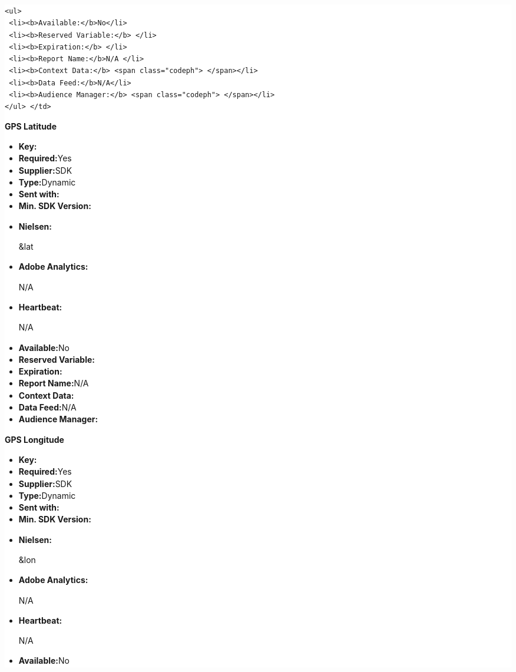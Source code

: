     <ul> 
     <li><b>Available:</b>No</li> 
     <li><b>Reserved Variable:</b> </li> 
     <li><b>Expiration:</b> </li> 
     <li><b>Report Name:</b>N/A </li> 
     <li><b>Context Data:</b> <span class="codeph"> </span></li> 
     <li><b>Data Feed:</b>N/A</li> 
     <li><b>Audience Manager:</b> <span class="codeph"> </span></li> 
    </ul> </td> 
  </tr> 
  <tr> 
   <td colname="col2" colspan="3"></td> 
  </tr> 
  <tr> 
   <td colname="col1" morerows="1"> <p><b>GPS Latitude</b> </p> </td> 
   <td colname="col2"> <p> 
     <ul> 
      <li><b>Key:</b> <span class="codeph"></span> </li> 
      <li><b>Required:</b>Yes</li> 
      <li><b>Supplier:</b>SDK</li> 
      <li><b>Type:</b>Dynamic</li> 
      <li><b>Sent with:</b> </li> 
      <li><b>Min. SDK Version:</b> </li> 
     </ul> </p> </td> 
   <td colname="col7"> <p> 
     <ul> 
      <li><b>Nielsen:</b> <p> <span class="codeph"> &amp;lat </span></p></li> 
      <li><b>Adobe Analytics:</b><p>N/A</p></li> 
      <li><b>Heartbeat:</b><p>N/A</p></li> 
     </ul> </p> </td> 
   <td colname="col6"> 
    <ul> 
     <li><b>Available:</b>No</li> 
     <li><b>Reserved Variable:</b> </li> 
     <li><b>Expiration:</b> </li> 
     <li><b>Report Name:</b>N/A </li> 
     <li><b>Context Data:</b> <span class="codeph"> </span></li> 
     <li><b>Data Feed:</b>N/A</li> 
     <li><b>Audience Manager:</b> <span class="codeph"> </span></li> 
    </ul> </td> 
  </tr> 
  <tr> 
   <td colname="col2" colspan="3"></td> 
  </tr> 
  <tr> 
   <td colname="col1" morerows="1"> <p><b>GPS Longitude</b> </p> </td> 
   <td colname="col2"> <p> 
     <ul> 
      <li><b>Key:</b> <span class="codeph"></span> </li> 
      <li><b>Required:</b>Yes</li> 
      <li><b>Supplier:</b>SDK</li> 
      <li><b>Type:</b>Dynamic</li> 
      <li><b>Sent with:</b> </li> 
      <li><b>Min. SDK Version:</b> </li> 
     </ul> </p> </td> 
   <td colname="col7"> <p> 
     <ul> 
      <li><b>Nielsen:</b> <p> <span class="codeph"> &amp;lon </span></p></li> 
      <li><b>Adobe Analytics:</b><p>N/A</p></li> 
      <li><b>Heartbeat:</b><p>N/A</p></li> 
     </ul> </p> </td> 
   <td colname="col6"> 
    <ul> 
     <li><b>Available:</b>No</li> 